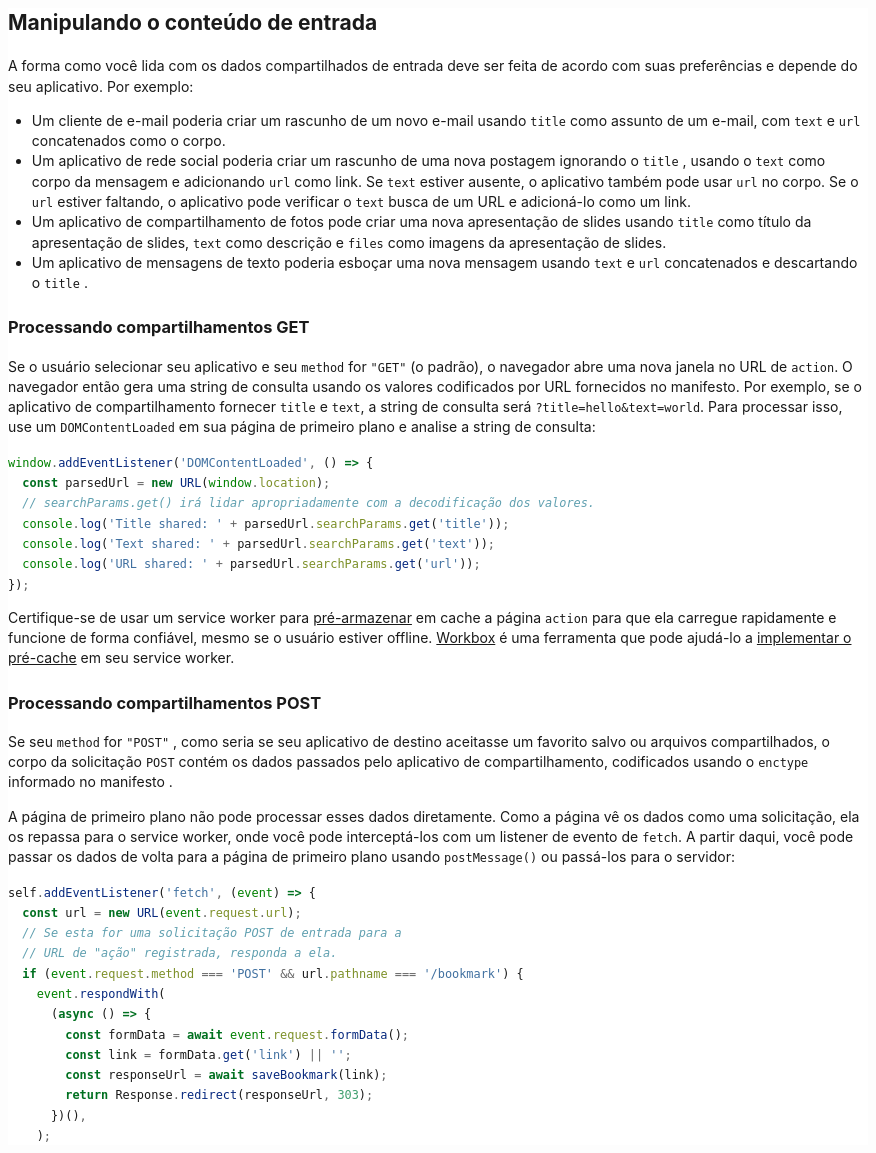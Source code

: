 ## Manipulando o conteúdo de entrada

A forma como você lida com os dados compartilhados de entrada deve ser feita de acordo com suas preferências e depende do seu aplicativo. Por exemplo:

- Um cliente de e-mail poderia criar um rascunho de um novo e-mail usando `title` como assunto de um e-mail, com `text` e `url` concatenados como o corpo.
- Um aplicativo de rede social poderia criar um rascunho de uma nova postagem ignorando o `title` , usando o `text` como corpo da mensagem e adicionando `url` como link. Se `text` estiver ausente, o aplicativo também pode usar `url` no corpo. Se o `url` estiver faltando, o aplicativo pode verificar o `text` busca de um URL e adicioná-lo como um link.
- Um aplicativo de compartilhamento de fotos pode criar uma nova apresentação de slides usando `title` como título da apresentação de slides, `text` como descrição e `files` como imagens da apresentação de slides.
- Um aplicativo de mensagens de texto poderia esboçar uma nova mensagem usando `text` e `url` concatenados e descartando o `title` .

### Processando compartilhamentos GET

Se o usuário selecionar seu aplicativo e seu `method` for `"GET"` (o padrão), o navegador abre uma nova janela no URL de `action`. O navegador então gera uma string de consulta usando os valores codificados por URL fornecidos no manifesto. Por exemplo, se o aplicativo de compartilhamento fornecer `title` e `text`, a string de consulta será `?title=hello&text=world`. Para processar isso, use um `DOMContentLoaded` em sua página de primeiro plano e analise a string de consulta:

```js
window.addEventListener('DOMContentLoaded', () => {
  const parsedUrl = new URL(window.location);
  // searchParams.get() irá lidar apropriadamente com a decodificação dos valores.
  console.log('Title shared: ' + parsedUrl.searchParams.get('title'));
  console.log('Text shared: ' + parsedUrl.searchParams.get('text'));
  console.log('URL shared: ' + parsedUrl.searchParams.get('url'));
});
```

Certifique-se de usar um service worker para [pré-armazenar](https://developers.google.com/web/ilt/pwa/caching-files-with-service-worker) em cache a página `action` para que ela carregue rapidamente e funcione de forma confiável, mesmo se o usuário estiver offline. [Workbox](https://developer.chrome.com/docs/workbox/) é uma ferramenta que pode ajudá-lo a [implementar o pré-cache](/precache-with-workbox/) em seu service worker.

### Processando compartilhamentos POST

Se seu `method` for `"POST"` , como seria se seu aplicativo de destino aceitasse um favorito salvo ou arquivos compartilhados, o corpo da solicitação `POST` contém os dados passados pelo aplicativo de compartilhamento, codificados usando o `enctype` informado no manifesto .

A página de primeiro plano não pode processar esses dados diretamente. Como a página vê os dados como uma solicitação, ela os repassa para o service worker, onde você pode interceptá-los com um listener de evento de `fetch`. A partir daqui, você pode passar os dados de volta para a página de primeiro plano usando `postMessage()` ou passá-los para o servidor:

```js
self.addEventListener('fetch', (event) => {
  const url = new URL(event.request.url);
  // Se esta for uma solicitação POST de entrada para a
  // URL de "ação" registrada, responda a ela.
  if (event.request.method === 'POST' && url.pathname === '/bookmark') {
    event.respondWith(
      (async () => {
        const formData = await event.request.formData();
        const link = formData.get('link') || '';
        const responseUrl = await saveBookmark(link);
        return Response.redirect(responseUrl, 303);
      })(),
    );
```